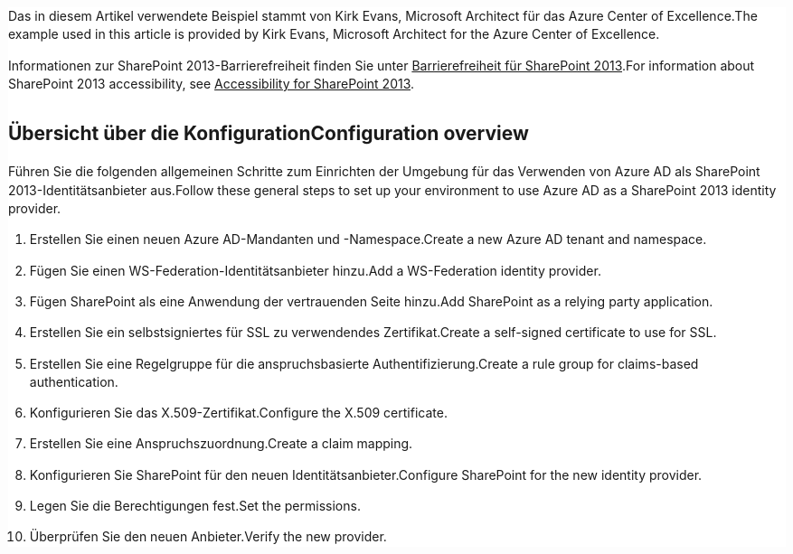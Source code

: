 <span data-ttu-id="3d76a-116">Das in diesem Artikel verwendete Beispiel stammt von Kirk Evans, Microsoft Architect für das Azure Center of Excellence.</span><span class="sxs-lookup"><span data-stu-id="3d76a-116">The example used in this article is provided by Kirk Evans, Microsoft Architect for the Azure Center of Excellence.</span></span> 
  
<span data-ttu-id="3d76a-117">Informationen zur SharePoint 2013-Barrierefreiheit finden Sie unter [Barrierefreiheit für SharePoint 2013](https://go.microsoft.com/fwlink/p/?LinkId=393123).</span><span class="sxs-lookup"><span data-stu-id="3d76a-117">For information about SharePoint 2013 accessibility, see [Accessibility for SharePoint 2013](https://go.microsoft.com/fwlink/p/?LinkId=393123).</span></span>
  
## <a name="configuration-overview"></a><span data-ttu-id="3d76a-118">Übersicht über die Konfiguration</span><span class="sxs-lookup"><span data-stu-id="3d76a-118">Configuration overview</span></span>

<span data-ttu-id="3d76a-119">Führen Sie die folgenden allgemeinen Schritte zum Einrichten der Umgebung für das Verwenden von Azure AD als SharePoint 2013-Identitätsanbieter aus.</span><span class="sxs-lookup"><span data-stu-id="3d76a-119">Follow these general steps to set up your environment to use Azure AD as a SharePoint 2013 identity provider.</span></span>
  
1. <span data-ttu-id="3d76a-120">Erstellen Sie einen neuen Azure AD-Mandanten und -Namespace.</span><span class="sxs-lookup"><span data-stu-id="3d76a-120">Create a new Azure AD tenant and namespace.</span></span>
    
2. <span data-ttu-id="3d76a-121">Fügen Sie einen WS-Federation-Identitätsanbieter hinzu.</span><span class="sxs-lookup"><span data-stu-id="3d76a-121">Add a WS-Federation identity provider.</span></span>
    
3. <span data-ttu-id="3d76a-122">Fügen SharePoint als eine Anwendung der vertrauenden Seite hinzu.</span><span class="sxs-lookup"><span data-stu-id="3d76a-122">Add SharePoint as a relying party application.</span></span>
    
4. <span data-ttu-id="3d76a-123">Erstellen Sie ein selbstsigniertes für SSL zu verwendendes Zertifikat.</span><span class="sxs-lookup"><span data-stu-id="3d76a-123">Create a self-signed certificate to use for SSL.</span></span>
    
5. <span data-ttu-id="3d76a-124">Erstellen Sie eine Regelgruppe für die anspruchsbasierte Authentifizierung.</span><span class="sxs-lookup"><span data-stu-id="3d76a-124">Create a rule group for claims-based authentication.</span></span>
    
6. <span data-ttu-id="3d76a-125">Konfigurieren Sie das X.509-Zertifikat.</span><span class="sxs-lookup"><span data-stu-id="3d76a-125">Configure the X.509 certificate.</span></span>
    
7. <span data-ttu-id="3d76a-126">Erstellen Sie eine Anspruchszuordnung.</span><span class="sxs-lookup"><span data-stu-id="3d76a-126">Create a claim mapping.</span></span>
    
8. <span data-ttu-id="3d76a-127">Konfigurieren Sie SharePoint für den neuen Identitätsanbieter.</span><span class="sxs-lookup"><span data-stu-id="3d76a-127">Configure SharePoint for the new identity provider.</span></span>
    
9. <span data-ttu-id="3d76a-128">Legen Sie die Berechtigungen fest.</span><span class="sxs-lookup"><span data-stu-id="3d76a-128">Set the permissions.</span></span>
    
10. <span data-ttu-id="3d76a-129">Überprüfen Sie den neuen Anbieter.</span><span class="sxs-lookup"><span data-stu-id="3d76a-129">Verify the new provider.</span></span>
    